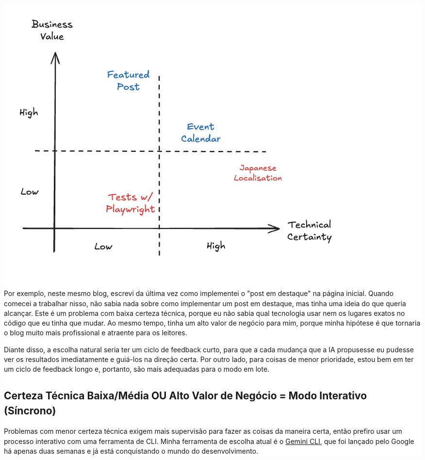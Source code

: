 ![Exemplo de priorização](image.png "Exemplo de recursos prioritários para este blog")

Por exemplo, neste mesmo blog, escrevi da última vez como implementei o "post em destaque" na página inicial. Quando comecei a trabalhar nisso, não sabia nada sobre como implementar um post em destaque, mas tinha uma ideia do que queria alcançar. Este é um problema com baixa certeza técnica, porque eu não sabia qual tecnologia usar nem os lugares exatos no código que eu tinha que mudar. Ao mesmo tempo, tinha um alto valor de negócio para mim, porque minha hipótese é que tornaria o blog muito mais profissional e atraente para os leitores.

Diante disso, a escolha natural seria ter um ciclo de feedback curto, para que a cada mudança que a IA propusesse eu pudesse ver os resultados imediatamente e guiá-los na direção certa. Por outro lado, para coisas de menor prioridade, estou bem em ter um ciclo de feedback longo e, portanto, são mais adequadas para o modo em lote.

## Certeza Técnica Baixa/Média OU Alto Valor de Negócio = Modo Interativo (Síncrono)

Problemas com menor certeza técnica exigem mais supervisão para fazer as coisas da maneira certa, então prefiro usar um processo interativo com uma ferramenta de CLI. Minha ferramenta de escolha atual é o [Gemini CLI](https://cloud.google.com/gemini/docs/codeassist/gemini-cli?utm_campaign=CDR_0x72884f69_default_b431747616&utm_medium=external&utm_source=blog), que foi lançado pelo Google há apenas duas semanas e já está conquistando o mundo do desenvolvimento.
